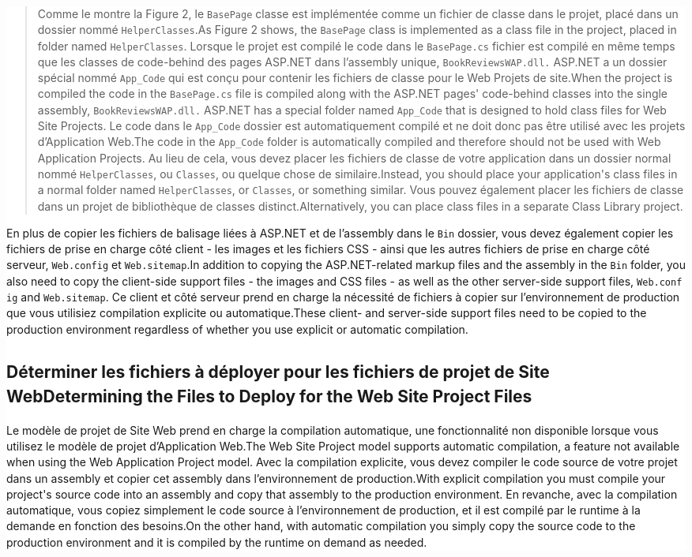 > <span data-ttu-id="6a7ed-229">Comme le montre la Figure 2, le `BasePage` classe est implémentée comme un fichier de classe dans le projet, placé dans un dossier nommé `HelperClasses`.</span><span class="sxs-lookup"><span data-stu-id="6a7ed-229">As Figure 2 shows, the `BasePage` class is implemented as a class file in the project, placed in folder named `HelperClasses`.</span></span> <span data-ttu-id="6a7ed-230">Lorsque le projet est compilé le code dans le `BasePage.cs` fichier est compilé en même temps que les classes de code-behind des pages ASP.NET dans l’assembly unique, `BookReviewsWAP.dll.` ASP.NET a un dossier spécial nommé `App_Code` qui est conçu pour contenir les fichiers de classe pour le Web Projets de site.</span><span class="sxs-lookup"><span data-stu-id="6a7ed-230">When the project is compiled the code in the `BasePage.cs` file is compiled along with the ASP.NET pages' code-behind classes into the single assembly, `BookReviewsWAP.dll.` ASP.NET has a special folder named `App_Code` that is designed to hold class files for Web Site Projects.</span></span> <span data-ttu-id="6a7ed-231">Le code dans le `App_Code` dossier est automatiquement compilé et ne doit donc pas être utilisé avec les projets d’Application Web.</span><span class="sxs-lookup"><span data-stu-id="6a7ed-231">The code in the `App_Code` folder is automatically compiled and therefore should not be used with Web Application Projects.</span></span> <span data-ttu-id="6a7ed-232">Au lieu de cela, vous devez placer les fichiers de classe de votre application dans un dossier normal nommé `HelperClasses`, ou `Classes`, ou quelque chose de similaire.</span><span class="sxs-lookup"><span data-stu-id="6a7ed-232">Instead, you should place your application's class files in a normal folder named `HelperClasses`, or `Classes`, or something similar.</span></span> <span data-ttu-id="6a7ed-233">Vous pouvez également placer les fichiers de classe dans un projet de bibliothèque de classes distinct.</span><span class="sxs-lookup"><span data-stu-id="6a7ed-233">Alternatively, you can place class files in a separate Class Library project.</span></span>


<span data-ttu-id="6a7ed-234">En plus de copier les fichiers de balisage liées à ASP.NET et de l’assembly dans le `Bin` dossier, vous devez également copier les fichiers de prise en charge côté client - les images et les fichiers CSS - ainsi que les autres fichiers de prise en charge côté serveur, `Web.config` et `Web.sitemap`.</span><span class="sxs-lookup"><span data-stu-id="6a7ed-234">In addition to copying the ASP.NET-related markup files and the assembly in the `Bin` folder, you also need to copy the client-side support files - the images and CSS files - as well as the other server-side support files, `Web.config` and `Web.sitemap`.</span></span> <span data-ttu-id="6a7ed-235">Ce client et côté serveur prend en charge la nécessité de fichiers à copier sur l’environnement de production que vous utilisiez compilation explicite ou automatique.</span><span class="sxs-lookup"><span data-stu-id="6a7ed-235">These client- and server-side support files need to be copied to the production environment regardless of whether you use explicit or automatic compilation.</span></span>

## <a name="determining-the-files-to-deploy-for-the-web-site-project-files"></a><span data-ttu-id="6a7ed-236">Déterminer les fichiers à déployer pour les fichiers de projet de Site Web</span><span class="sxs-lookup"><span data-stu-id="6a7ed-236">Determining the Files to Deploy for the Web Site Project Files</span></span>

<span data-ttu-id="6a7ed-237">Le modèle de projet de Site Web prend en charge la compilation automatique, une fonctionnalité non disponible lorsque vous utilisez le modèle de projet d’Application Web.</span><span class="sxs-lookup"><span data-stu-id="6a7ed-237">The Web Site Project model supports automatic compilation, a feature not available when using the Web Application Project model.</span></span> <span data-ttu-id="6a7ed-238">Avec la compilation explicite, vous devez compiler le code source de votre projet dans un assembly et copier cet assembly dans l’environnement de production.</span><span class="sxs-lookup"><span data-stu-id="6a7ed-238">With explicit compilation you must compile your project's source code into an assembly and copy that assembly to the production environment.</span></span> <span data-ttu-id="6a7ed-239">En revanche, avec la compilation automatique, vous copiez simplement le code source à l’environnement de production, et il est compilé par le runtime à la demande en fonction des besoins.</span><span class="sxs-lookup"><span data-stu-id="6a7ed-239">On the other hand, with automatic compilation you simply copy the source code to the production environment and it is compiled by the runtime on demand as needed.</span></span>
